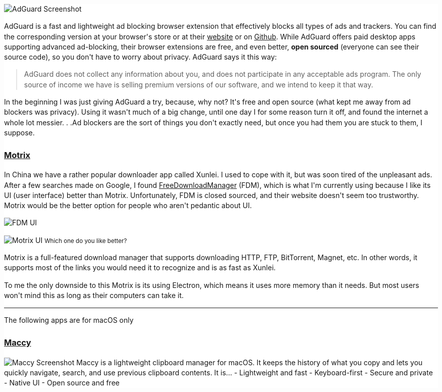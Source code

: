 <img class="float" src="https://camo.githubusercontent.com/7bea478a3c3f8ec57a137113cf41f252bb7830fea08a95dfeefbc8539c468115/68747470733a2f2f63646e2e616467756172642e636f6d2f7075626c69632f416467756172642f436f6d6d6f6e2f616467756172645f657874656e73696f6e5f345f73657474696e67732e706e67" title="AdGuard Screenshot">

AdGuard is a fast and lightweight ad blocking browser extension that effectively blocks all types of ads and trackers. You can find the corresponding version at your browser's store or at their [website](https://adguard.com/en/adguard-browser-extension/overview.html) or on [Github](https://github.com/AdguardTeam/AdguardBrowserExtension). While AdGuard offers paid desktop apps supporting advanced ad-blocking, their browser extensions are free, and even better, **open sourced** (everyone can see their source code), so you don't have to worry about privacy. AdGuard says it this way:

> AdGuard does not collect any information about you, and does not participate in any acceptable ads program. The only source of income we have is selling premium versions of our software, and we intend to keep it that way.

In the beginning I was just giving AdGuard a try, because, why not? It's free and open source (what kept me away from ad blockers was privacy). Using it wasn't much of a big change, until one day I for some reason turn it off, and found the internet a whole lot messier. . .Ad blockers are the sort of things you don't exactly need, but once you had them you are stuck to them, I suppose.

### [Motrix](https://motrix.app/)

In China we have a rather popular downloader app called Xunlei. I used to cope with it, but was soon tired of the unpleasant ads. After a few searches made on Google, I found [FreeDownloadManager](https://www.freedownloadmanager.org) (FDM), which is what I'm currently using because I like its UI (user interface) better than Motrix. Unfortunately, FDM is closed sourced, and their website doesn't seem too trustworthy. Motrix would be the better option for people who aren't pedantic about UI.

<img class="float" src="https://www.freedownloadmanager.org/public/img/v2/scr_mac.svg" title="FDM UI">

![Motrix UI](https://camo.githubusercontent.com/cf5cde786381eb3ca6298e71e262bc86ede41201d44a39f30a5fd233a6b90bff/68747470733a2f2f63646e2e6e6c61726b2e636f6d2f79757175652f302f323032302f706e672f3132393134372f313538393738323233383530312d65376233393136362d646135382d343135322d616533342d3635613036316361666134382e706e67)
<small class="secondary">Which one do you like better?</small>

Motrix is a full-featured download manager that supports downloading HTTP, FTP, BitTorrent, Magnet, etc. In other words, it supports most of the links you would need it to recognize and is as fast as Xunlei.

To me the only downside to this Motrix is its using Electron, which means it uses more memory than it needs. But most users won't mind this as long as their computers can take it.

---

<div class="message">
The following apps are for macOS only
</div>

### [Maccy](https://maccy.app/)

<img class="float" title="Maccy Screenshot" src="https://maccy.app/img/maccy/Instructions.png">
Maccy is a lightweight clipboard manager for macOS. It keeps the history of what you copy and lets you quickly navigate, search, and use previous clipboard contents. It is...
-   Lightweight and fast
-   Keyboard-first
-   Secure and private
-   Native UI
-   Open source and free
